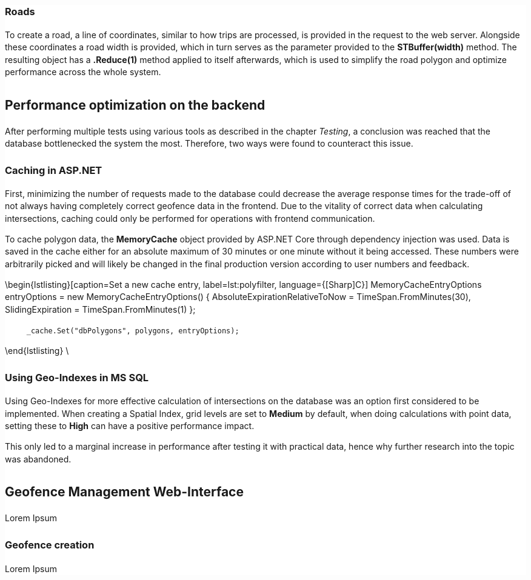 ### Roads
To create a road, a line of coordinates, similar to how trips are processed, is provided in the request to the web server. Alongside these coordinates a road width is provided, which in turn serves as the parameter provided to the **STBuffer(width)** method. The resulting object has a **.Reduce(1)** method applied to itself afterwards, which is used to simplify the road polygon and optimize performance across the whole system.

## Performance optimization on the backend
After performing multiple tests using various tools as described in the chapter *Testing*, a conclusion was reached that the database bottlenecked the system the most. Therefore, two ways were found to counteract this issue.

### Caching in ASP.NET
First, minimizing the number of requests made to the database could decrease the average response times for the trade-off of not always having completely correct geofence data in the frontend. Due to the vitality of correct data when calculating intersections, caching could only be performed for operations with frontend communication.

To cache polygon data, the **MemoryCache** object provided by ASP.NET Core through dependency injection was used. Data is saved in the cache either for an absolute maximum of 30 minutes or one minute without it being accessed. These numbers were arbitrarily picked and will likely be changed in the final production version according to user numbers and feedback.

\begin{lstlisting}[caption=Set a new cache entry, label=lst:polyfilter, language={[Sharp]C}]
      MemoryCacheEntryOptions entryOptions = new MemoryCacheEntryOptions()
         {
            AbsoluteExpirationRelativeToNow = TimeSpan.FromMinutes(30),
            SlidingExpiration = TimeSpan.FromMinutes(1)
         };

         _cache.Set("dbPolygons", polygons, entryOptions);
\end{lstlisting} \


### Using Geo-Indexes in MS SQL
Using Geo-Indexes for more effective calculation of intersections on the database was an option first considered to be implemented. When creating a Spatial Index, grid levels are set to **Medium** by default, when doing calculations with point data, setting these to **High** can have a positive performance impact.

This only led to a marginal increase in performance after testing it with practical data, hence why further research into the topic was abandoned.


## Geofence Management Web-Interface
Lorem Ipsum


### Geofence creation
Lorem Ipsum

